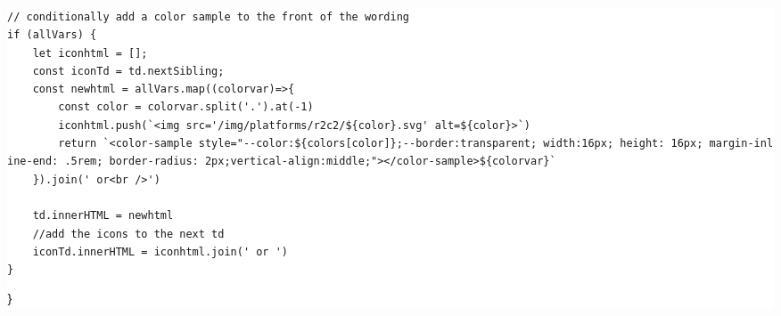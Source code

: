 	// conditionally add a color sample to the front of the wording
	if (allVars) {
		let iconhtml = [];
		const iconTd = td.nextSibling;
		const newhtml = allVars.map((colorvar)=>{
			const color = colorvar.split('.').at(-1)
			iconhtml.push(`<img src='/img/platforms/r2c2/${color}.svg' alt=${color}>`)
			return `<color-sample style="--color:${colors[color]};--border:transparent; width:16px; height: 16px; margin-inline-end: .5rem; border-radius: 2px;vertical-align:middle;"></color-sample>${colorvar}`
		}).join(' or<br />')

		td.innerHTML = newhtml
		//add the icons to the next td
		iconTd.innerHTML = iconhtml.join(' or ')
	}
}
</script>

